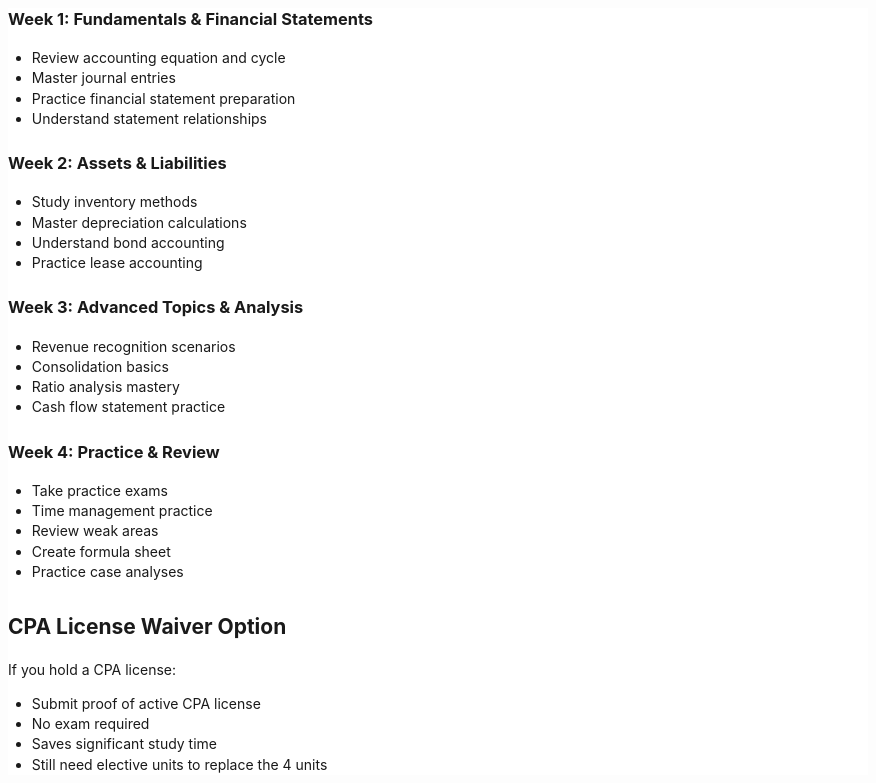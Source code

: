 ### Week 1: Fundamentals & Financial Statements
- Review accounting equation and cycle
- Master journal entries
- Practice financial statement preparation
- Understand statement relationships

### Week 2: Assets & Liabilities
- Study inventory methods
- Master depreciation calculations
- Understand bond accounting
- Practice lease accounting

### Week 3: Advanced Topics & Analysis
- Revenue recognition scenarios
- Consolidation basics
- Ratio analysis mastery
- Cash flow statement practice

### Week 4: Practice & Review
- Take practice exams
- Time management practice
- Review weak areas
- Create formula sheet
- Practice case analyses

## CPA License Waiver Option
If you hold a CPA license:
- Submit proof of active CPA license
- No exam required
- Saves significant study time
- Still need elective units to replace the 4 units